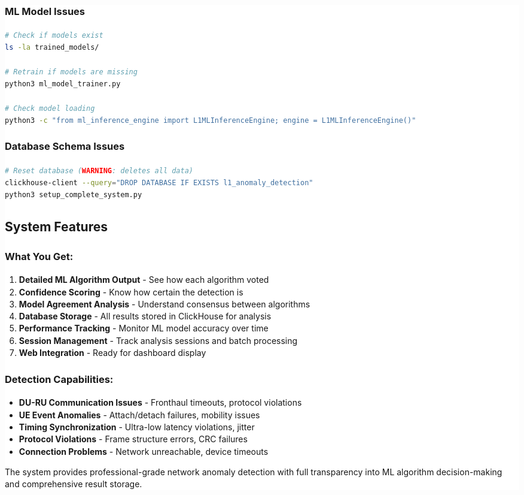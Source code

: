 ### ML Model Issues
```bash
# Check if models exist
ls -la trained_models/

# Retrain if models are missing
python3 ml_model_trainer.py

# Check model loading
python3 -c "from ml_inference_engine import L1MLInferenceEngine; engine = L1MLInferenceEngine()"
```

### Database Schema Issues
```bash
# Reset database (WARNING: deletes all data)
clickhouse-client --query="DROP DATABASE IF EXISTS l1_anomaly_detection"
python3 setup_complete_system.py
```

## System Features

### What You Get:
1. **Detailed ML Algorithm Output** - See how each algorithm voted
2. **Confidence Scoring** - Know how certain the detection is
3. **Model Agreement Analysis** - Understand consensus between algorithms
4. **Database Storage** - All results stored in ClickHouse for analysis
5. **Performance Tracking** - Monitor ML model accuracy over time
6. **Session Management** - Track analysis sessions and batch processing
7. **Web Integration** - Ready for dashboard display

### Detection Capabilities:
- **DU-RU Communication Issues** - Fronthaul timeouts, protocol violations
- **UE Event Anomalies** - Attach/detach failures, mobility issues
- **Timing Synchronization** - Ultra-low latency violations, jitter
- **Protocol Violations** - Frame structure errors, CRC failures
- **Connection Problems** - Network unreachable, device timeouts

The system provides professional-grade network anomaly detection with full transparency into ML algorithm decision-making and comprehensive result storage.